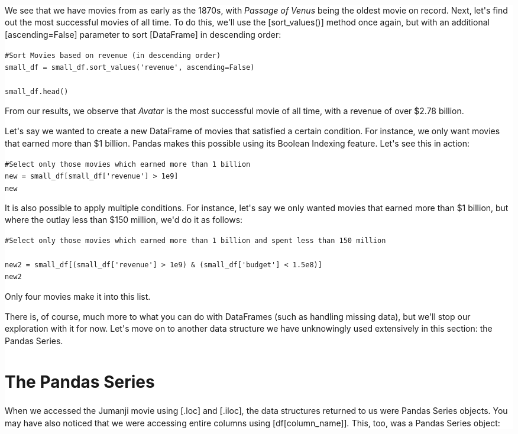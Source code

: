 
We see that we have movies from as early as the 1870s, with *Passage of
Venus* being the oldest movie on record. Next, let\'s find out the most
successful movies of all time. To do this, we\'ll use the
[sort\_values()] method once again, but with an additional
[ascending=False] parameter to sort [DataFrame] in
descending order:


```
#Sort Movies based on revenue (in descending order)
small_df = small_df.sort_values('revenue', ascending=False)

small_df.head()
```


From our results, we observe that *Avatar* is the most successful movie
of all time, with a revenue of over \$2.78 billion.

Let\'s say we wanted to create a new DataFrame of movies that satisfied
a certain condition. For instance, we only want movies that earned more
than \$1 billion. Pandas makes this possible using its Boolean Indexing
feature. Let\'s see this in action:


```
#Select only those movies which earned more than 1 billion
new = small_df[small_df['revenue'] > 1e9]
new
```


It is also possible to apply multiple conditions. For instance, let\'s
say we only wanted movies that earned more than \$1 billion, but where
the outlay less than \$150 million, we\'d do it as follows:


```
#Select only those movies which earned more than 1 billion and spent less than 150 million

new2 = small_df[(small_df['revenue'] > 1e9) & (small_df['budget'] < 1.5e8)]
new2
```


Only four movies make it into this list.

There is, of course, much more to what you can do with DataFrames (such
as handling missing data), but we\'ll stop our exploration with it for
now. Let\'s move on to another data structure we have unknowingly used
extensively in this section: the Pandas Series.



The Pandas Series
=================

When we accessed the Jumanji movie using [.loc] and
[.iloc]*,* the data structures returned to us were Pandas Series
objects. You may have also noticed that we were accessing entire columns
using [df\[column\_name\]]*.* This, too, was a Pandas Series
object:
